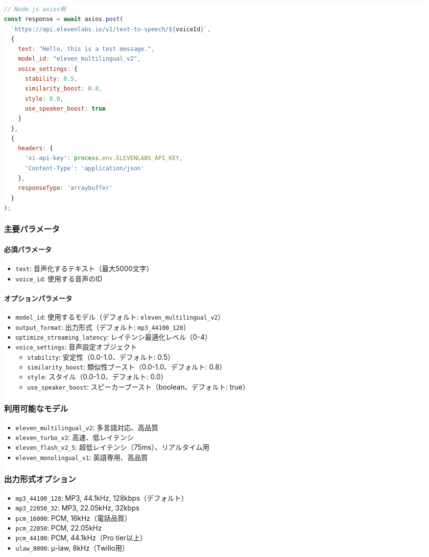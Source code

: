 ```javascript
// Node.js axios例
const response = await axios.post(
  `https://api.elevenlabs.io/v1/text-to-speech/${voiceId}`,
  {
    text: "Hello, this is a test message.",
    model_id: "eleven_multilingual_v2",
    voice_settings: {
      stability: 0.5,
      similarity_boost: 0.8,
      style: 0.0,
      use_speaker_boost: true
    }
  },
  {
    headers: {
      'xi-api-key': process.env.ELEVENLABS_API_KEY,
      'Content-Type': 'application/json'
    },
    responseType: 'arraybuffer'
  }
);
```

### 主要パラメータ

#### 必須パラメータ
- `text`: 音声化するテキスト（最大5000文字）
- `voice_id`: 使用する音声のID

#### オプションパラメータ
- `model_id`: 使用するモデル（デフォルト: `eleven_multilingual_v2`）
- `output_format`: 出力形式（デフォルト: `mp3_44100_128`）
- `optimize_streaming_latency`: レイテンシ最適化レベル（0-4）
- `voice_settings`: 音声設定オブジェクト
  - `stability`: 安定性（0.0-1.0、デフォルト: 0.5）
  - `similarity_boost`: 類似性ブースト（0.0-1.0、デフォルト: 0.8）
  - `style`: スタイル（0.0-1.0、デフォルト: 0.0）
  - `use_speaker_boost`: スピーカーブースト（boolean、デフォルト: true）

### 利用可能なモデル
- `eleven_multilingual_v2`: 多言語対応、高品質
- `eleven_turbo_v2`: 高速、低レイテンシ
- `eleven_flash_v2_5`: 超低レイテンシ（75ms）、リアルタイム用
- `eleven_monolingual_v1`: 英語専用、高品質

### 出力形式オプション
- `mp3_44100_128`: MP3, 44.1kHz, 128kbps（デフォルト）
- `mp3_22050_32`: MP3, 22.05kHz, 32kbps
- `pcm_16000`: PCM, 16kHz（電話品質）
- `pcm_22050`: PCM, 22.05kHz
- `pcm_44100`: PCM, 44.1kHz（Pro tier以上）
- `ulaw_8000`: μ-law, 8kHz（Twilio用）

